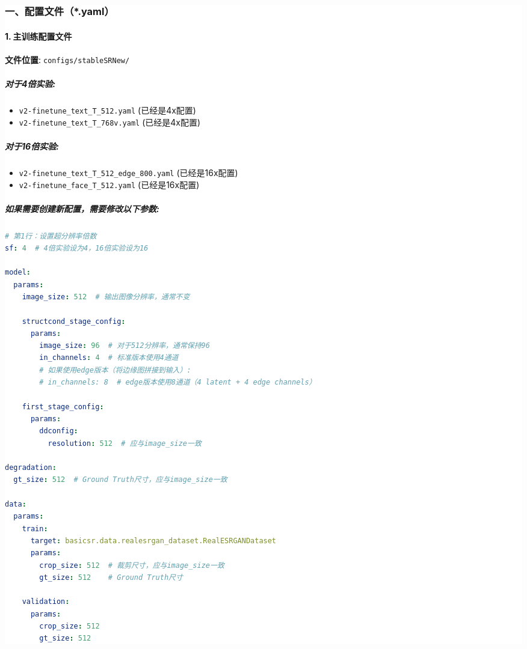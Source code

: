 ### 一、配置文件（*.yaml）

#### 1. 主训练配置文件

**文件位置**: `configs/stableSRNew/`

##### 对于4倍实验:
- `v2-finetune_text_T_512.yaml` (已经是4x配置)
- `v2-finetune_text_T_768v.yaml` (已经是4x配置)

##### 对于16倍实验:
- `v2-finetune_text_T_512_edge_800.yaml` (已经是16x配置)
- `v2-finetune_face_T_512.yaml` (已经是16x配置)

##### 如果需要创建新配置，需要修改以下参数:

```yaml
# 第1行：设置超分辨率倍数
sf: 4  # 4倍实验设为4，16倍实验设为16

model:
  params:
    image_size: 512  # 输出图像分辨率，通常不变
    
    structcond_stage_config:
      params:
        image_size: 96  # 对于512分辨率，通常保持96
        in_channels: 4  # 标准版本使用4通道
        # 如果使用edge版本（将边缘图拼接到输入）:
        # in_channels: 8  # edge版本使用8通道（4 latent + 4 edge channels）
        
    first_stage_config:
      params:
        ddconfig:
          resolution: 512  # 应与image_size一致

degradation:
  gt_size: 512  # Ground Truth尺寸，应与image_size一致
  
data:
  params:
    train:
      target: basicsr.data.realesrgan_dataset.RealESRGANDataset
      params:
        crop_size: 512  # 裁剪尺寸，应与image_size一致
        gt_size: 512    # Ground Truth尺寸
        
    validation:
      params:
        crop_size: 512
        gt_size: 512
```

